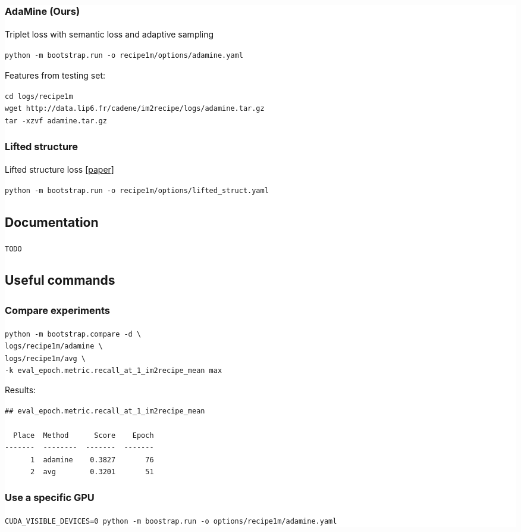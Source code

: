 ### AdaMine (Ours)

Triplet loss with semantic loss and adaptive sampling
```
python -m bootstrap.run -o recipe1m/options/adamine.yaml
```

Features from testing set:

```
cd logs/recipe1m
wget http://data.lip6.fr/cadene/im2recipe/logs/adamine.tar.gz
tar -xzvf adamine.tar.gz
```

### Lifted structure
Lifted structure loss [[paper]](https://arxiv.org/abs/1511.06452)
```
python -m bootstrap.run -o recipe1m/options/lifted_struct.yaml
```



## Documentation

```
TODO
```



## Useful commands

### Compare experiments

```
python -m bootstrap.compare -d \
logs/recipe1m/adamine \
logs/recipe1m/avg \
-k eval_epoch.metric.recall_at_1_im2recipe_mean max
```

Results:
```
## eval_epoch.metric.recall_at_1_im2recipe_mean

  Place  Method      Score    Epoch
-------  --------  -------  -------
      1  adamine    0.3827       76
      2  avg        0.3201       51
```

### Use a specific GPU

```
CUDA_VISIBLE_DEVICES=0 python -m boostrap.run -o options/recipe1m/adamine.yaml
```
